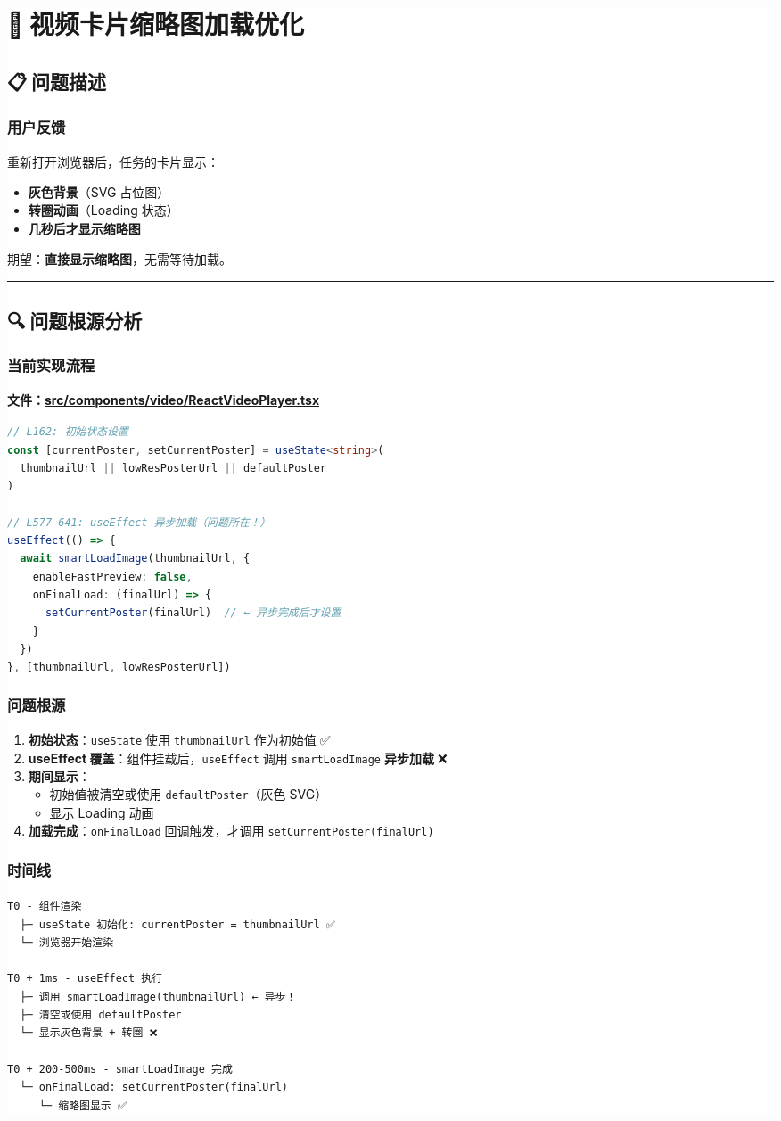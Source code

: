 # 🎨 视频卡片缩略图加载优化

## 📋 问题描述

### 用户反馈
重新打开浏览器后，任务的卡片显示：
- **灰色背景**（SVG 占位图）
- **转圈动画**（Loading 状态）
- **几秒后才显示缩略图**

期望：**直接显示缩略图**，无需等待加载。

---

## 🔍 问题根源分析

### 当前实现流程

**文件：[src/components/video/ReactVideoPlayer.tsx](src/components/video/ReactVideoPlayer.tsx#L162-167)**

```typescript
// L162: 初始状态设置
const [currentPoster, setCurrentPoster] = useState<string>(
  thumbnailUrl || lowResPosterUrl || defaultPoster
)

// L577-641: useEffect 异步加载（问题所在！）
useEffect(() => {
  await smartLoadImage(thumbnailUrl, {
    enableFastPreview: false,
    onFinalLoad: (finalUrl) => {
      setCurrentPoster(finalUrl)  // ← 异步完成后才设置
    }
  })
}, [thumbnailUrl, lowResPosterUrl])
```

### 问题根源

1. **初始状态**：`useState` 使用 `thumbnailUrl` 作为初始值 ✅
2. **useEffect 覆盖**：组件挂载后，`useEffect` 调用 `smartLoadImage` **异步加载** ❌
3. **期间显示**：
   - 初始值被清空或使用 `defaultPoster`（灰色 SVG）
   - 显示 Loading 动画
4. **加载完成**：`onFinalLoad` 回调触发，才调用 `setCurrentPoster(finalUrl)`

### 时间线

```
T0 - 组件渲染
  ├─ useState 初始化: currentPoster = thumbnailUrl ✅
  └─ 浏览器开始渲染

T0 + 1ms - useEffect 执行
  ├─ 调用 smartLoadImage(thumbnailUrl) ← 异步！
  ├─ 清空或使用 defaultPoster
  └─ 显示灰色背景 + 转圈 ❌

T0 + 200-500ms - smartLoadImage 完成
  └─ onFinalLoad: setCurrentPoster(finalUrl)
     └─ 缩略图显示 ✅
```